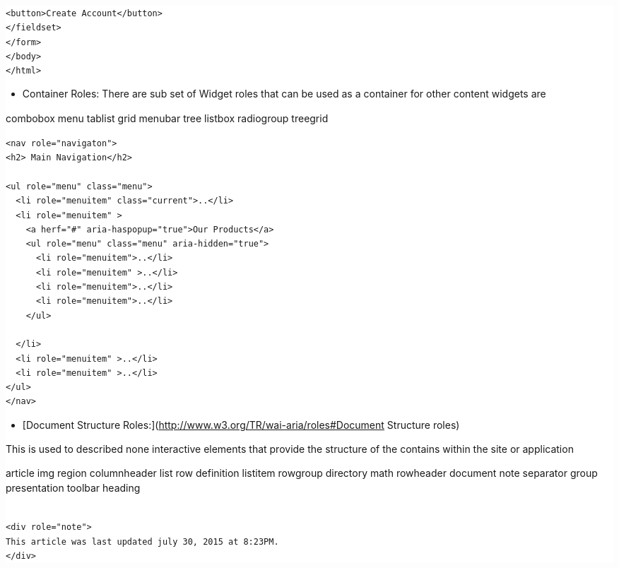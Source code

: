 ```
<button>Create Account</button>
</fieldset>
</form>
</body>
</html>

```

- Container Roles:
There are sub set of Widget roles that can be used as a container for other content widgets are

combobox		menu				    tablist
grid			  menubar				  tree
listbox			radiogroup			treegrid

```
<nav role="navigaton">
<h2> Main Navigation</h2>

<ul role="menu" class="menu">
  <li role="menuitem" class="current">..</li>
  <li role="menuitem" >
    <a herf="#" aria-haspopup="true">Our Products</a>
    <ul role="menu" class="menu" aria-hidden="true">
      <li role="menuitem">..</li>
      <li role="menuitem" >..</li>
      <li role="menuitem">..</li>
      <li role="menuitem">..</li>
    </ul>

  </li>
  <li role="menuitem" >..</li>
  <li role="menuitem" >..</li>
</ul>
</nav>
```

- [Document Structure Roles:](http://www.w3.org/TR/wai-aria/roles#Document Structure roles)

This is used to described none interactive elements that provide the structure of the contains within the site or application



article				  img				      region
columnheader		list				    row
definition			listitem			  rowgroup
directory			  math				    rowheader
document			  note				    separator
group				    presentation		toolbar
heading 

```

<div role="note">
This article was last updated july 30, 2015 at 8:23PM.
</div>

```
